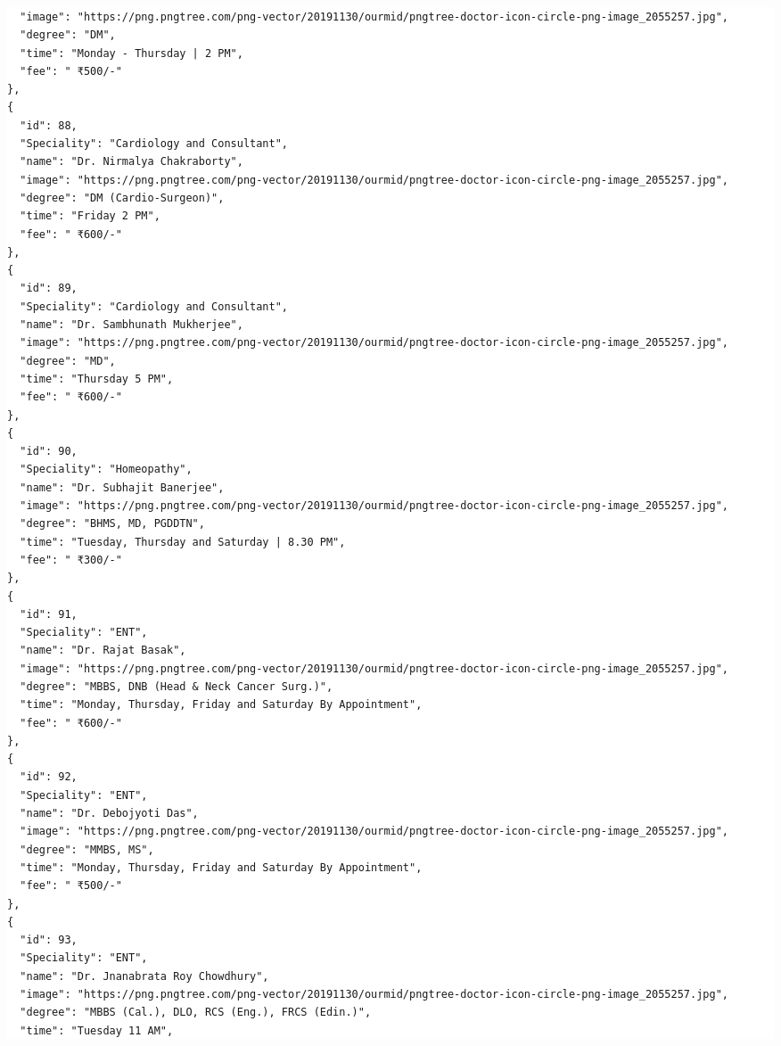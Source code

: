       "image": "https://png.pngtree.com/png-vector/20191130/ourmid/pngtree-doctor-icon-circle-png-image_2055257.jpg",
      "degree": "DM",
      "time": "Monday - Thursday | 2 PM",
      "fee": " ₹500/-"
    },
    {
      "id": 88,
      "Speciality": "Cardiology and Consultant",
      "name": "Dr. Nirmalya Chakraborty",
      "image": "https://png.pngtree.com/png-vector/20191130/ourmid/pngtree-doctor-icon-circle-png-image_2055257.jpg",
      "degree": "DM (Cardio-Surgeon)",
      "time": "Friday 2 PM",
      "fee": " ₹600/-"
    },
    {
      "id": 89,
      "Speciality": "Cardiology and Consultant",
      "name": "Dr. Sambhunath Mukherjee",
      "image": "https://png.pngtree.com/png-vector/20191130/ourmid/pngtree-doctor-icon-circle-png-image_2055257.jpg",
      "degree": "MD",
      "time": "Thursday 5 PM",
      "fee": " ₹600/-"
    },
    {
      "id": 90,
      "Speciality": "Homeopathy",
      "name": "Dr. Subhajit Banerjee",
      "image": "https://png.pngtree.com/png-vector/20191130/ourmid/pngtree-doctor-icon-circle-png-image_2055257.jpg",
      "degree": "BHMS, MD, PGDDTN",
      "time": "Tuesday, Thursday and Saturday | 8.30 PM",
      "fee": " ₹300/-"
    },
    {
      "id": 91,
      "Speciality": "ENT",
      "name": "Dr. Rajat Basak",
      "image": "https://png.pngtree.com/png-vector/20191130/ourmid/pngtree-doctor-icon-circle-png-image_2055257.jpg",
      "degree": "MBBS, DNB (Head & Neck Cancer Surg.)",
      "time": "Monday, Thursday, Friday and Saturday By Appointment",
      "fee": " ₹600/-"
    },
    {
      "id": 92,
      "Speciality": "ENT",
      "name": "Dr. Debojyoti Das",
      "image": "https://png.pngtree.com/png-vector/20191130/ourmid/pngtree-doctor-icon-circle-png-image_2055257.jpg",
      "degree": "MMBS, MS",
      "time": "Monday, Thursday, Friday and Saturday By Appointment",
      "fee": " ₹500/-"
    },
    {
      "id": 93,
      "Speciality": "ENT",
      "name": "Dr. Jnanabrata Roy Chowdhury",
      "image": "https://png.pngtree.com/png-vector/20191130/ourmid/pngtree-doctor-icon-circle-png-image_2055257.jpg",
      "degree": "MBBS (Cal.), DLO, RCS (Eng.), FRCS (Edin.)",
      "time": "Tuesday 11 AM",